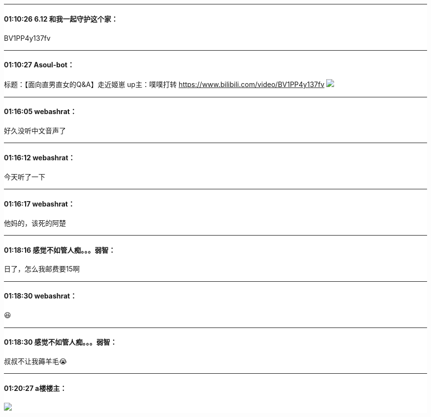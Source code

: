 *****

#### 01:10:26  6.12 和我一起守护这个家：

BV1PP4y137fv

*****

#### 01:10:27  Asoul-bot：

标题：【面向直男直女的Q&amp;A】走近姬崽
up主：噗噗打转
https://www.bilibili.com/video/BV1PP4y137fv
![](http://gchat.qpic.cn/gchatpic_new/3408592334/614391357-2635868534-156A57D25E66B3CAE62E6CD82DE9431A/0?term=2")

*****

#### 01:16:05  webashrat：

好久没听中文音声了

*****

#### 01:16:12  webashrat：

今天听了一下

*****

#### 01:16:17  webashrat：

他妈的，该死的阿楚

*****

#### 01:18:16  感觉不如管人痴。。。弱智：

日了，怎么我邮费要15啊

*****

#### 01:18:30  webashrat：

😆

*****

#### 01:18:30  感觉不如管人痴。。。弱智：

叔叔不让我薅羊毛😭

*****

#### 01:20:27  a楼楼主：

![](http://gchat.qpic.cn/gchatpic_new/148255229/614391357-2225268325-11ABABE91331407B792EE1D12F8A5B65/0?term=2")
